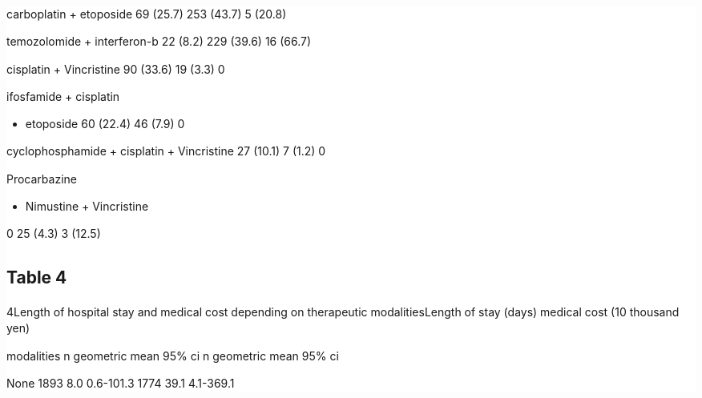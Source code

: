 carboplatin + 
etoposide 
69 (25.7) 253 (43.7) 5 (20.8) 

temozolomide + 
interferon-b 
22 (8.2) 229 (39.6) 16 (66.7) 

cisplatin + Vincristine 
90 (33.6) 
19 (3.3) 
0 

ifosfamide + cisplatin 
+ etoposide 
60 (22.4) 
46 (7.9) 
0 

cyclophosphamide + 
cisplatin + Vincristine 
27 (10.1) 
7 (1.2) 
0 

Procarbazine 
+ Nimustine + 
Vincristine 

0 
25 (4.3) 
3 (12.5) 



## Table 4
4Length of hospital stay and medical cost depending on therapeutic modalitiesLength of stay (days) 
medical cost (10 thousand yen) 

modalities 
n 
geometric 
mean 
95% ci 
n 
geometric 
mean 
95% ci 

None 
1893 
8.0 
0.6-101.3 
1774 
39.1 
4.1-369.1 

